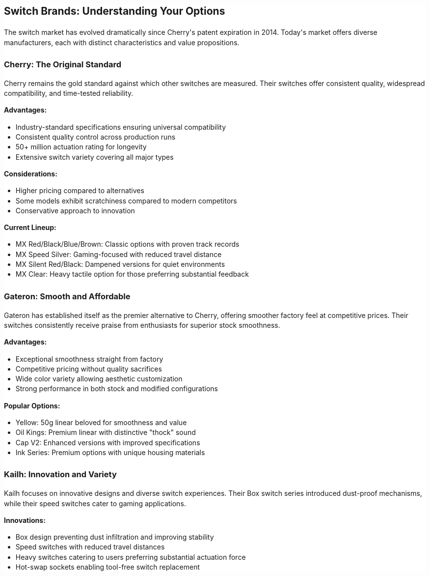 ## Switch Brands: Understanding Your Options

The switch market has evolved dramatically since Cherry's patent expiration in 2014. Today's market offers diverse manufacturers, each with distinct characteristics and value propositions.

### Cherry: The Original Standard

Cherry remains the gold standard against which other switches are measured. Their switches offer consistent quality, widespread compatibility, and time-tested reliability.

**Advantages:**
- Industry-standard specifications ensuring universal compatibility
- Consistent quality control across production runs
- 50+ million actuation rating for longevity
- Extensive switch variety covering all major types

**Considerations:**
- Higher pricing compared to alternatives
- Some models exhibit scratchiness compared to modern competitors
- Conservative approach to innovation

**Current Lineup:**
- MX Red/Black/Blue/Brown: Classic options with proven track records
- MX Speed Silver: Gaming-focused with reduced travel distance
- MX Silent Red/Black: Dampened versions for quiet environments
- MX Clear: Heavy tactile option for those preferring substantial feedback

### Gateron: Smooth and Affordable

Gateron has established itself as the premier alternative to Cherry, offering smoother factory feel at competitive prices. Their switches consistently receive praise from enthusiasts for superior stock smoothness.

**Advantages:**
- Exceptional smoothness straight from factory
- Competitive pricing without quality sacrifices
- Wide color variety allowing aesthetic customization
- Strong performance in both stock and modified configurations

**Popular Options:**
- Yellow: 50g linear beloved for smoothness and value
- Oil Kings: Premium linear with distinctive "thock" sound
- Cap V2: Enhanced versions with improved specifications
- Ink Series: Premium options with unique housing materials

### Kailh: Innovation and Variety

Kailh focuses on innovative designs and diverse switch experiences. Their Box switch series introduced dust-proof mechanisms, while their speed switches cater to gaming applications.

**Innovations:**
- Box design preventing dust infiltration and improving stability
- Speed switches with reduced travel distances
- Heavy switches catering to users preferring substantial actuation force
- Hot-swap sockets enabling tool-free switch replacement
